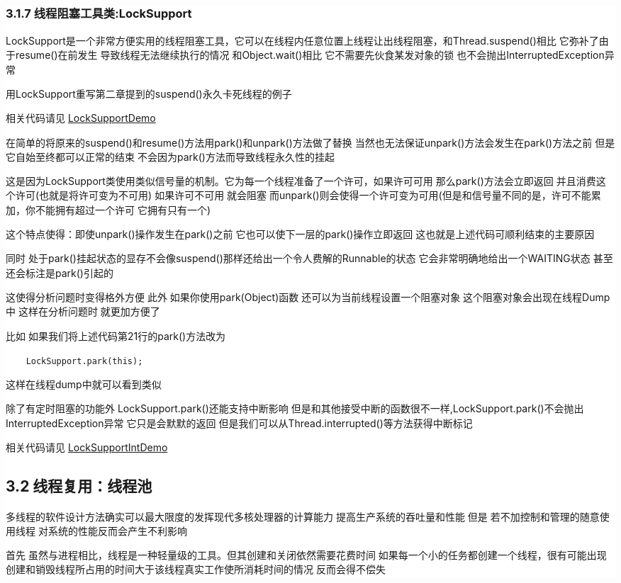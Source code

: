 

### 3.1.7 线程阻塞工具类:LockSupport

    

LockSupport是一个非常方便实用的线程阻塞工具，它可以在线程内任意位置上线程让出线程阻塞，和Thread.suspend()相比 它弥补了由于resume()在前发生 导致线程无法继续执行的情况 和Object.wait()相比 它不需要先伙食某发对象的锁 也不会抛出InterruptedException异常

用LockSupport重写第二章提到的suspend()永久卡死线程的例子




相关代码请见 [LockSupportDemo][11]




在简单的将原来的suspend()和resume()方法用park()和unpark()方法做了替换 当然也无法保证unpark()方法会发生在park()方法之前 但是  它自始至终都可以正常的结束 不会因为park()方法而导致线程永久性的挂起

这是因为LockSupport类使用类似信号量的机制。它为每一个线程准备了一个许可，如果许可可用 那么park()方法会立即返回 并且消费这个许可(也就是将许可变为不可用) 如果许可不可用 就会阻塞  而unpark()则会使得一个许可变为可用(但是和信号量不同的是，许可不能累加，你不能拥有超过一个许可 它拥有只有一个)

  

  这个特点使得：即使unpark()操作发生在park()之前 它也可以使下一层的park()操作立即返回 这也就是上述代码可顺利结束的主要原因 

  同时 处于park()挂起状态的显存不会像suspend()那样还给出一个令人费解的Runnable的状态 它会非常明确地给出一个WAITING状态 甚至还会标注是park()引起的

  这使得分析问题时变得格外方便 此外 如果你使用park(Object)函数 还可以为当前线程设置一个阻塞对象 这个阻塞对象会出现在线程Dump中 这样在分析问题时 就更加方便了 

  

  比如 如果我们将上述代码第21行的park()方法改为

        

        LockSupport.park(this);

 

 这样在线程dump中就可以看到类似

 

 除了有定时阻塞的功能外 LockSupport.park()还能支持中断影响 但是和其他接受中断的函数很不一样,LockSupport.park()不会抛出InterruptedException异常 它只是会默默的返回 但是我们可以从Thread.interrupted()等方法获得中断标记

  

 

 相关代码请见 [LockSupportIntDemo][12]

 

 

## 3.2 线程复用：线程池

多线程的软件设计方法确实可以最大限度的发挥现代多核处理器的计算能力 提高生产系统的吞吐量和性能 但是 若不加控制和管理的随意使用线程 对系统的性能反而会产生不利影响




首先 虽然与进程相比，线程是一种轻量级的工具。但其创建和关闭依然需要花费时间 如果每一个小的任务都创建一个线程，很有可能出现创建和销毁线程所占用的时间大于该线程真实工作使所消耗时间的情况 反而会得不偿失



  [1]: https://github.com/SanShanYouJiu/CodeCollection/tree/master/Java%E9%AB%98%E5%B9%B6%E5%8F%91%E7%A8%8B%E5%BA%8F%E8%AE%BE%E8%AE%A1/javaHighConcurrentDesign/chapter3/ReenterLock.java
  [2]: https://github.com/SanShanYouJiu/CodeCollection/tree/master/Java%E9%AB%98%E5%B9%B6%E5%8F%91%E7%A8%8B%E5%BA%8F%E8%AE%BE%E8%AE%A1/javaHighConcurrentDesign/chapter3/IntLock.java
  [3]: https://github.com/SanShanYouJiu/CodeCollection/tree/master/Java%E9%AB%98%E5%B9%B6%E5%8F%91%E7%A8%8B%E5%BA%8F%E8%AE%BE%E8%AE%A1/javaHighConcurrentDesign/chapter3/TimeLock.java
  [4]: https://github.com/SanShanYouJiu/CodeCollection/tree/master/Java%E9%AB%98%E5%B9%B6%E5%8F%91%E7%A8%8B%E5%BA%8F%E8%AE%BE%E8%AE%A1/javaHighConcurrentDesign/chapter3/TryLock.java
  [5]: https://github.com/SanShanYouJiu/CodeCollection/tree/master/Java%E9%AB%98%E5%B9%B6%E5%8F%91%E7%A8%8B%E5%BA%8F%E8%AE%BE%E8%AE%A1/javaHighConcurrentDesign/chapter3/FairLock.java
  [6]: https://github.com/SanShanYouJiu/CodeCollection/blob/master/Java%E9%AB%98%E5%B9%B6%E5%8F%91%E7%A8%8B%E5%BA%8F%E8%AE%BE%E8%AE%A1/javaHighConcurrentDesign/chapter3/ReenterLockCondition.java
  [7]: https://github.com/SanShanYouJiu/CodeCollection/blob/master/Java%E9%AB%98%E5%B9%B6%E5%8F%91%E7%A8%8B%E5%BA%8F%E8%AE%BE%E8%AE%A1/javaHighConcurrentDesign/chapter3/SemaphoreDemo.java
  [8]: https://github.com/SanShanYouJiu/CodeCollection/blob/master/Java%E9%AB%98%E5%B9%B6%E5%8F%91%E7%A8%8B%E5%BA%8F%E8%AE%BE%E8%AE%A1/javaHighConcurrentDesign/chapter3/ReadWriteLockDemo.java
  [9]: https://github.com/SanShanYouJiu/CodeCollection/blob/master/Java%E9%AB%98%E5%B9%B6%E5%8F%91%E7%A8%8B%E5%BA%8F%E8%AE%BE%E8%AE%A1/javaHighConcurrentDesign/chapter3/CountDownLatchDemo.java
  [10]: https://github.com/SanShanYouJiu/CodeCollection/blob/master/Java%E9%AB%98%E5%B9%B6%E5%8F%91%E7%A8%8B%E5%BA%8F%E8%AE%BE%E8%AE%A1/javaHighConcurrentDesign/chapter3/CyclicBarrierDemo.java
  [11]: https://github.com/SanShanYouJiu/CodeCollection/blob/master/Java%E9%AB%98%E5%B9%B6%E5%8F%91%E7%A8%8B%E5%BA%8F%E8%AE%BE%E8%AE%A1/javaHighConcurrentDesign/chapter3/LockSupportDemo.java
  [12]: https://github.com/SanShanYouJiu/CodeCollection/blob/master/Java%E9%AB%98%E5%B9%B6%E5%8F%91%E7%A8%8B%E5%BA%8F%E8%AE%BE%E8%AE%A1/javaHighConcurrentDesign/chapter3/LockSupportIntDemo.java
  [13]: http://images2015.cnblogs.com/blog/453361/201601/453361-20160125021323270-912734702.png
  [14]: https://github.com/SanShanYouJiu/CodeCollection/blob/master/Java%E9%AB%98%E5%B9%B6%E5%8F%91%E7%A8%8B%E5%BA%8F%E8%AE%BE%E8%AE%A1/javaHighConcurrentDesign/chapter3/ThreadPoolDemo.java
  [15]: https://github.com/SanShanYouJiu/CodeCollection/blob/master/Java%E9%AB%98%E5%B9%B6%E5%8F%91%E7%A8%8B%E5%BA%8F%E8%AE%BE%E8%AE%A1/javaHighConcurrentDesign/chapter3/ScheduledExecutorServiceDemo.java
  [16]: https://github.com/SanShanYouJiu/CodeCollection/blob/master/Java%E9%AB%98%E5%B9%B6%E5%8F%91%E7%A8%8B%E5%BA%8F%E8%AE%BE%E8%AE%A1/javaHighConcurrentDesign/chapter3/RejectThreadPoolDemo.java
  [17]: https://github.com/SanShanYouJiu/CodeCollection/blob/master/Java%E9%AB%98%E5%B9%B6%E5%8F%91%E7%A8%8B%E5%BA%8F%E8%AE%BE%E8%AE%A1/javaHighConcurrentDesign/chapter3/ThreadFactoryDemo.java
  [18]: https://github.com/SanShanYouJiu/CodeCollection/blob/master/Java%E9%AB%98%E5%B9%B6%E5%8F%91%E7%A8%8B%E5%BA%8F%E8%AE%BE%E8%AE%A1/javaHighConcurrentDesign/chapter3/ExThreadPool.java
  [19]: https://github.com/SanShanYouJiu/CodeCollection/blob/master/Java%E9%AB%98%E5%B9%B6%E5%8F%91%E7%A8%8B%E5%BA%8F%E8%AE%BE%E8%AE%A1/javaHighConcurrentDesign/chapter3/TraceThreadPoolExecutor.java
  [20]: https://github.com/SanShanYouJiu/CodeCollection/blob/master/Java%E9%AB%98%E5%B9%B6%E5%8F%91%E7%A8%8B%E5%BA%8F%E8%AE%BE%E8%AE%A1/javaHighConcurrentDesign/chapter3/DivTask.java
  [21]: https://github.com/SanShanYouJiu/CodeCollection/blob/master/Java%E9%AB%98%E5%B9%B6%E5%8F%91%E7%A8%8B%E5%BA%8F%E8%AE%BE%E8%AE%A1/javaHighConcurrentDesign/chapter3/CountTask.java
  [22]: http://www.spongeliu.com/wp-content/uploads/2010/09/2.png